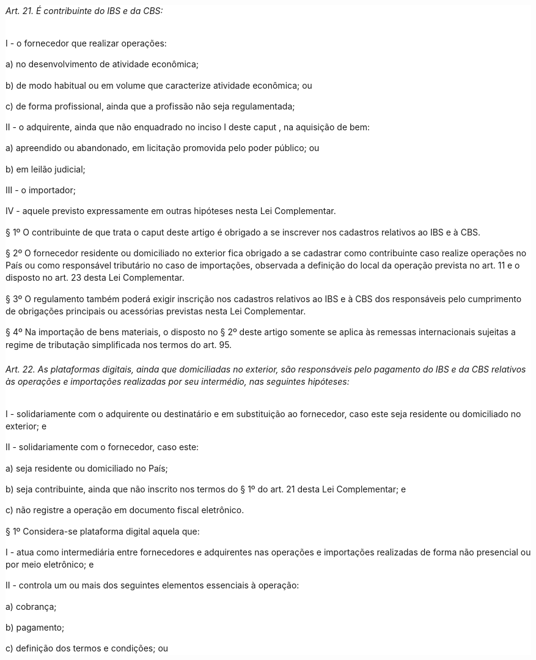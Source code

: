 ###### Art. 21. É contribuinte do IBS e da CBS:

I - o fornecedor que realizar operações:

a) no desenvolvimento de atividade econômica;

b) de modo habitual ou em volume que caracterize atividade econômica; ou

c) de forma profissional, ainda que a profissão não seja regulamentada;

II - o adquirente, ainda que não enquadrado no inciso I deste caput , na aquisição de bem:

a) apreendido ou abandonado, em licitação promovida pelo poder público; ou

b) em leilão judicial;

III - o importador;

IV - aquele previsto expressamente em outras hipóteses nesta Lei Complementar.

§ 1º O contribuinte de que trata o caput deste artigo é obrigado a se inscrever nos cadastros relativos ao IBS e à CBS.

§ 2º O fornecedor residente ou domiciliado no exterior fica obrigado a se cadastrar como contribuinte caso realize operações no País ou como responsável tributário no caso de importações, observada a definição do local da operação prevista no art. 11 e o disposto no art. 23 desta Lei Complementar.

§ 3º O regulamento também poderá exigir inscrição nos cadastros relativos ao IBS e à CBS dos responsáveis pelo cumprimento de obrigações principais ou acessórias previstas nesta Lei Complementar.

§ 4º Na importação de bens materiais, o disposto no § 2º deste artigo somente se aplica às remessas internacionais sujeitas a regime de tributação simplificada nos termos do art. 95.

###### Art. 22. As plataformas digitais, ainda que domiciliadas no exterior, são responsáveis pelo pagamento do IBS e da CBS relativos às operações e importações realizadas por seu intermédio, nas seguintes hipóteses:

I - solidariamente com o adquirente ou destinatário e em substituição ao fornecedor, caso este seja residente ou domiciliado no exterior; e

II - solidariamente com o fornecedor, caso este:

a) seja residente ou domiciliado no País;

b) seja contribuinte, ainda que não inscrito nos termos do § 1º do art. 21 desta Lei Complementar; e

c) não registre a operação em documento fiscal eletrônico.

§ 1º Considera-se plataforma digital aquela que:

I - atua como intermediária entre fornecedores e adquirentes nas operações e importações realizadas de forma não presencial ou por meio eletrônico; e

II - controla um ou mais dos seguintes elementos essenciais à operação:

a) cobrança;

b) pagamento;

c) definição dos termos e condições; ou
